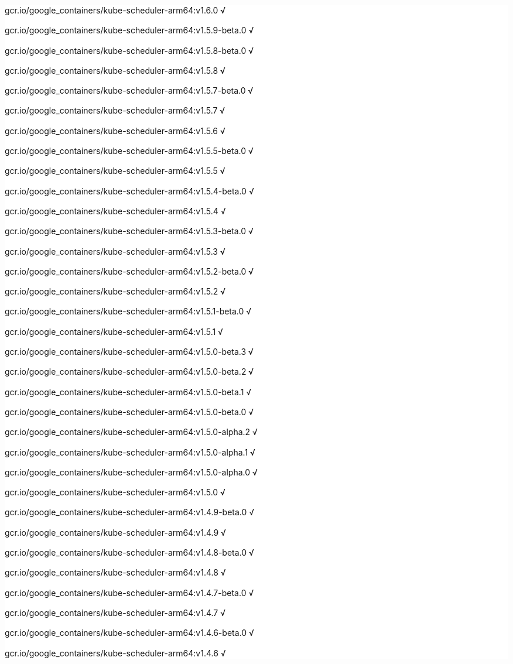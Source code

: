 gcr.io/google_containers/kube-scheduler-arm64:v1.6.0 √

gcr.io/google_containers/kube-scheduler-arm64:v1.5.9-beta.0 √

gcr.io/google_containers/kube-scheduler-arm64:v1.5.8-beta.0 √

gcr.io/google_containers/kube-scheduler-arm64:v1.5.8 √

gcr.io/google_containers/kube-scheduler-arm64:v1.5.7-beta.0 √

gcr.io/google_containers/kube-scheduler-arm64:v1.5.7 √

gcr.io/google_containers/kube-scheduler-arm64:v1.5.6 √

gcr.io/google_containers/kube-scheduler-arm64:v1.5.5-beta.0 √

gcr.io/google_containers/kube-scheduler-arm64:v1.5.5 √

gcr.io/google_containers/kube-scheduler-arm64:v1.5.4-beta.0 √

gcr.io/google_containers/kube-scheduler-arm64:v1.5.4 √

gcr.io/google_containers/kube-scheduler-arm64:v1.5.3-beta.0 √

gcr.io/google_containers/kube-scheduler-arm64:v1.5.3 √

gcr.io/google_containers/kube-scheduler-arm64:v1.5.2-beta.0 √

gcr.io/google_containers/kube-scheduler-arm64:v1.5.2 √

gcr.io/google_containers/kube-scheduler-arm64:v1.5.1-beta.0 √

gcr.io/google_containers/kube-scheduler-arm64:v1.5.1 √

gcr.io/google_containers/kube-scheduler-arm64:v1.5.0-beta.3 √

gcr.io/google_containers/kube-scheduler-arm64:v1.5.0-beta.2 √

gcr.io/google_containers/kube-scheduler-arm64:v1.5.0-beta.1 √

gcr.io/google_containers/kube-scheduler-arm64:v1.5.0-beta.0 √

gcr.io/google_containers/kube-scheduler-arm64:v1.5.0-alpha.2 √

gcr.io/google_containers/kube-scheduler-arm64:v1.5.0-alpha.1 √

gcr.io/google_containers/kube-scheduler-arm64:v1.5.0-alpha.0 √

gcr.io/google_containers/kube-scheduler-arm64:v1.5.0 √

gcr.io/google_containers/kube-scheduler-arm64:v1.4.9-beta.0 √

gcr.io/google_containers/kube-scheduler-arm64:v1.4.9 √

gcr.io/google_containers/kube-scheduler-arm64:v1.4.8-beta.0 √

gcr.io/google_containers/kube-scheduler-arm64:v1.4.8 √

gcr.io/google_containers/kube-scheduler-arm64:v1.4.7-beta.0 √

gcr.io/google_containers/kube-scheduler-arm64:v1.4.7 √

gcr.io/google_containers/kube-scheduler-arm64:v1.4.6-beta.0 √

gcr.io/google_containers/kube-scheduler-arm64:v1.4.6 √
